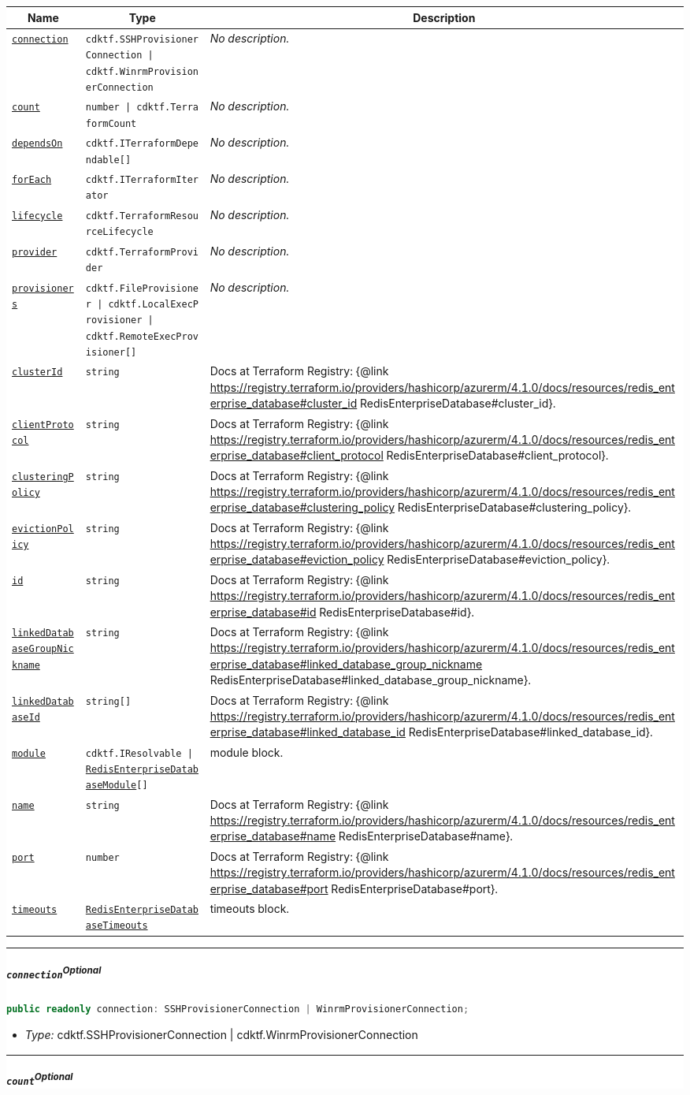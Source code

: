| **Name** | **Type** | **Description** |
| --- | --- | --- |
| <code><a href="#@cdktf/provider-azurerm.redisEnterpriseDatabase.RedisEnterpriseDatabaseConfig.property.connection">connection</a></code> | <code>cdktf.SSHProvisionerConnection \| cdktf.WinrmProvisionerConnection</code> | *No description.* |
| <code><a href="#@cdktf/provider-azurerm.redisEnterpriseDatabase.RedisEnterpriseDatabaseConfig.property.count">count</a></code> | <code>number \| cdktf.TerraformCount</code> | *No description.* |
| <code><a href="#@cdktf/provider-azurerm.redisEnterpriseDatabase.RedisEnterpriseDatabaseConfig.property.dependsOn">dependsOn</a></code> | <code>cdktf.ITerraformDependable[]</code> | *No description.* |
| <code><a href="#@cdktf/provider-azurerm.redisEnterpriseDatabase.RedisEnterpriseDatabaseConfig.property.forEach">forEach</a></code> | <code>cdktf.ITerraformIterator</code> | *No description.* |
| <code><a href="#@cdktf/provider-azurerm.redisEnterpriseDatabase.RedisEnterpriseDatabaseConfig.property.lifecycle">lifecycle</a></code> | <code>cdktf.TerraformResourceLifecycle</code> | *No description.* |
| <code><a href="#@cdktf/provider-azurerm.redisEnterpriseDatabase.RedisEnterpriseDatabaseConfig.property.provider">provider</a></code> | <code>cdktf.TerraformProvider</code> | *No description.* |
| <code><a href="#@cdktf/provider-azurerm.redisEnterpriseDatabase.RedisEnterpriseDatabaseConfig.property.provisioners">provisioners</a></code> | <code>cdktf.FileProvisioner \| cdktf.LocalExecProvisioner \| cdktf.RemoteExecProvisioner[]</code> | *No description.* |
| <code><a href="#@cdktf/provider-azurerm.redisEnterpriseDatabase.RedisEnterpriseDatabaseConfig.property.clusterId">clusterId</a></code> | <code>string</code> | Docs at Terraform Registry: {@link https://registry.terraform.io/providers/hashicorp/azurerm/4.1.0/docs/resources/redis_enterprise_database#cluster_id RedisEnterpriseDatabase#cluster_id}. |
| <code><a href="#@cdktf/provider-azurerm.redisEnterpriseDatabase.RedisEnterpriseDatabaseConfig.property.clientProtocol">clientProtocol</a></code> | <code>string</code> | Docs at Terraform Registry: {@link https://registry.terraform.io/providers/hashicorp/azurerm/4.1.0/docs/resources/redis_enterprise_database#client_protocol RedisEnterpriseDatabase#client_protocol}. |
| <code><a href="#@cdktf/provider-azurerm.redisEnterpriseDatabase.RedisEnterpriseDatabaseConfig.property.clusteringPolicy">clusteringPolicy</a></code> | <code>string</code> | Docs at Terraform Registry: {@link https://registry.terraform.io/providers/hashicorp/azurerm/4.1.0/docs/resources/redis_enterprise_database#clustering_policy RedisEnterpriseDatabase#clustering_policy}. |
| <code><a href="#@cdktf/provider-azurerm.redisEnterpriseDatabase.RedisEnterpriseDatabaseConfig.property.evictionPolicy">evictionPolicy</a></code> | <code>string</code> | Docs at Terraform Registry: {@link https://registry.terraform.io/providers/hashicorp/azurerm/4.1.0/docs/resources/redis_enterprise_database#eviction_policy RedisEnterpriseDatabase#eviction_policy}. |
| <code><a href="#@cdktf/provider-azurerm.redisEnterpriseDatabase.RedisEnterpriseDatabaseConfig.property.id">id</a></code> | <code>string</code> | Docs at Terraform Registry: {@link https://registry.terraform.io/providers/hashicorp/azurerm/4.1.0/docs/resources/redis_enterprise_database#id RedisEnterpriseDatabase#id}. |
| <code><a href="#@cdktf/provider-azurerm.redisEnterpriseDatabase.RedisEnterpriseDatabaseConfig.property.linkedDatabaseGroupNickname">linkedDatabaseGroupNickname</a></code> | <code>string</code> | Docs at Terraform Registry: {@link https://registry.terraform.io/providers/hashicorp/azurerm/4.1.0/docs/resources/redis_enterprise_database#linked_database_group_nickname RedisEnterpriseDatabase#linked_database_group_nickname}. |
| <code><a href="#@cdktf/provider-azurerm.redisEnterpriseDatabase.RedisEnterpriseDatabaseConfig.property.linkedDatabaseId">linkedDatabaseId</a></code> | <code>string[]</code> | Docs at Terraform Registry: {@link https://registry.terraform.io/providers/hashicorp/azurerm/4.1.0/docs/resources/redis_enterprise_database#linked_database_id RedisEnterpriseDatabase#linked_database_id}. |
| <code><a href="#@cdktf/provider-azurerm.redisEnterpriseDatabase.RedisEnterpriseDatabaseConfig.property.module">module</a></code> | <code>cdktf.IResolvable \| <a href="#@cdktf/provider-azurerm.redisEnterpriseDatabase.RedisEnterpriseDatabaseModule">RedisEnterpriseDatabaseModule</a>[]</code> | module block. |
| <code><a href="#@cdktf/provider-azurerm.redisEnterpriseDatabase.RedisEnterpriseDatabaseConfig.property.name">name</a></code> | <code>string</code> | Docs at Terraform Registry: {@link https://registry.terraform.io/providers/hashicorp/azurerm/4.1.0/docs/resources/redis_enterprise_database#name RedisEnterpriseDatabase#name}. |
| <code><a href="#@cdktf/provider-azurerm.redisEnterpriseDatabase.RedisEnterpriseDatabaseConfig.property.port">port</a></code> | <code>number</code> | Docs at Terraform Registry: {@link https://registry.terraform.io/providers/hashicorp/azurerm/4.1.0/docs/resources/redis_enterprise_database#port RedisEnterpriseDatabase#port}. |
| <code><a href="#@cdktf/provider-azurerm.redisEnterpriseDatabase.RedisEnterpriseDatabaseConfig.property.timeouts">timeouts</a></code> | <code><a href="#@cdktf/provider-azurerm.redisEnterpriseDatabase.RedisEnterpriseDatabaseTimeouts">RedisEnterpriseDatabaseTimeouts</a></code> | timeouts block. |

---

##### `connection`<sup>Optional</sup> <a name="connection" id="@cdktf/provider-azurerm.redisEnterpriseDatabase.RedisEnterpriseDatabaseConfig.property.connection"></a>

```typescript
public readonly connection: SSHProvisionerConnection | WinrmProvisionerConnection;
```

- *Type:* cdktf.SSHProvisionerConnection | cdktf.WinrmProvisionerConnection

---

##### `count`<sup>Optional</sup> <a name="count" id="@cdktf/provider-azurerm.redisEnterpriseDatabase.RedisEnterpriseDatabaseConfig.property.count"></a>

```typescript
```